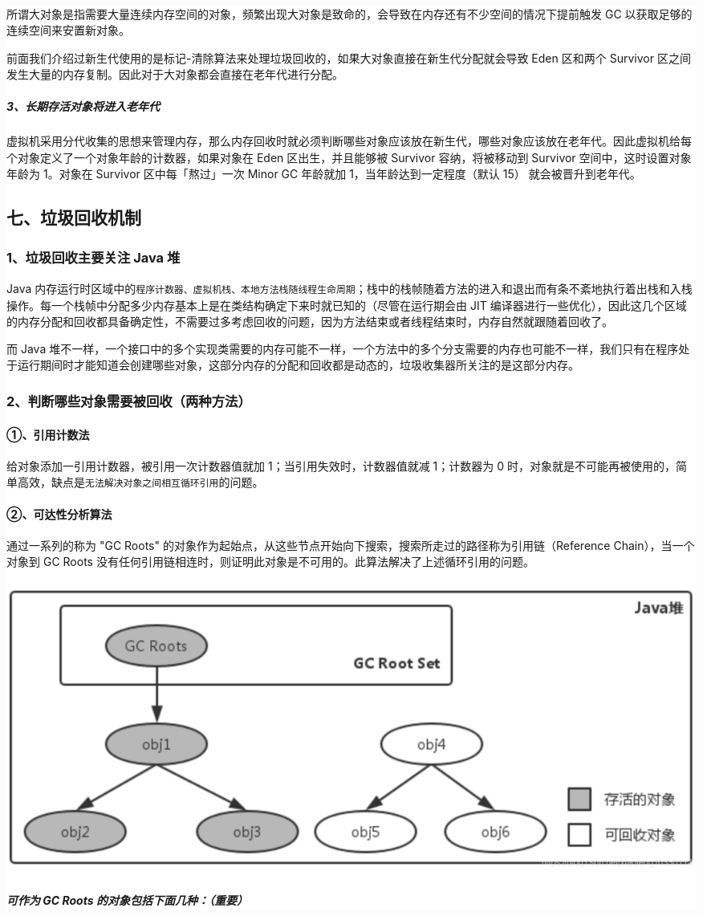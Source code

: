 所谓大对象是指需要大量连续内存空间的对象，频繁出现大对象是致命的，会导致在内存还有不少空间的情况下提前触发 GC 以获取足够的连续空间来安置新对象。

前面我们介绍过新生代使用的是标记-清除算法来处理垃圾回收的，如果大对象直接在新生代分配就会导致 Eden 区和两个 Survivor 区之间发生大量的内存复制。因此对于大对象都会直接在老年代进行分配。

##### 3、长期存活对象将进入老年代

虚拟机采用分代收集的思想来管理内存，那么内存回收时就必须判断哪些对象应该放在新生代，哪些对象应该放在老年代。因此虚拟机给每个对象定义了一个对象年龄的计数器，如果对象在 Eden 区出生，并且能够被 Survivor 容纳，将被移动到 Survivor 空间中，这时设置对象年龄为 1。对象在 Survivor 区中每「熬过」一次 Minor GC 年龄就加 1，当年龄达到一定程度（默认 15） 就会被晋升到老年代。

##  七、垃圾回收机制

###  1、垃圾回收主要关注 Java 堆

Java 内存运行时区域中的`程序计数器、虚拟机栈、本地方法栈随线程生命周期`；栈中的栈帧随着方法的进入和退出而有条不紊地执行着出栈和入栈操作。每一个栈帧中分配多少内存基本上是在类结构确定下来时就已知的（尽管在运行期会由 JIT 编译器进行一些优化），因此这几个区域的内存分配和回收都具备确定性，不需要过多考虑回收的问题，因为方法结束或者线程结束时，内存自然就跟随着回收了。

而 Java 堆不一样，一个接口中的多个实现类需要的内存可能不一样，一个方法中的多个分支需要的内存也可能不一样，我们只有在程序处于运行期间时才能知道会创建哪些对象，这部分内存的分配和回收都是动态的，垃圾收集器所关注的是这部分内存。

###  2、判断哪些对象需要被回收（两种方法）

#### ①、引用计数法

给对象添加一引用计数器，被引用一次计数器值就加 1；当引用失效时，计数器值就减 1；计数器为 0 时，对象就是不可能再被使用的，简单高效，缺点是`无法解决对象之间相互循环引用`的问题。

#### ②、可达性分析算法

通过一系列的称为 "GC Roots" 的对象作为起始点，从这些节点开始向下搜索，搜索所走过的路径称为引用链（Reference Chain），当一个对象到 GC Roots 没有任何引用链相连时，则证明此对象是不可用的。此算法解决了上述循环引用的问题。

![img](4.JVM.assets/watermark,type_ZmFuZ3poZW5naGVpdGk,shadow_10,text_aHR0cHM6Ly9ibG9nLmNzZG4ubmV0L3hpYW9mZW5nMTAzMzAxMTE=,size_16,color_FFFFFF,t_70-20210510164843350.png)

##### 可作为 GC Roots 的对象包括下面几种：（重要）

